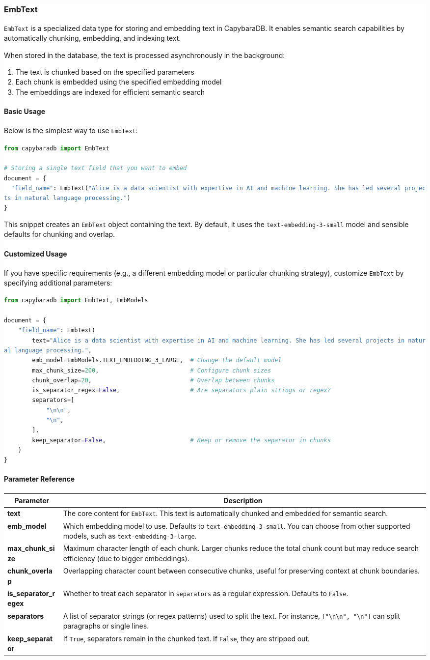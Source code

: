 ### EmbText

`EmbText` is a specialized data type for storing and embedding text in CapybaraDB. It enables semantic search capabilities by automatically chunking, embedding, and indexing text.

When stored in the database, the text is processed asynchronously in the background:
1. The text is chunked based on the specified parameters
2. Each chunk is embedded using the specified embedding model
3. The embeddings are indexed for efficient semantic search

#### Basic Usage

Below is the simplest way to use `EmbText`:

```python
from capybaradb import EmbText

# Storing a single text field that you want to embed
document = {
  "field_name": EmbText("Alice is a data scientist with expertise in AI and machine learning. She has led several projects in natural language processing.")
}
```

This snippet creates an `EmbText` object containing the text. By default, it uses the `text-embedding-3-small` model and sensible defaults for chunking and overlap.

#### Customized Usage

If you have specific requirements (e.g., a different embedding model or particular chunking strategy), customize `EmbText` by specifying additional parameters:

```python
from capybaradb import EmbText, EmbModels

document = {
    "field_name": EmbText(
        text="Alice is a data scientist with expertise in AI and machine learning. She has led several projects in natural language processing.",
        emb_model=EmbModels.TEXT_EMBEDDING_3_LARGE,  # Change the default model
        max_chunk_size=200,                          # Configure chunk sizes
        chunk_overlap=20,                            # Overlap between chunks
        is_separator_regex=False,                    # Are separators plain strings or regex?
        separators=[
            "\n\n",
            "\n",
        ],
        keep_separator=False,                        # Keep or remove the separator in chunks
    )
}
```

#### Parameter Reference

| **Parameter**          | **Description**                                                                                                                                   |
| ---------------------- | ------------------------------------------------------------------------------------------------------------------------------------------------- |
| **text**               | The core content for `EmbText`. This text is automatically chunked and embedded for semantic search.                                              |
| **emb_model**          | Which embedding model to use. Defaults to `text-embedding-3-small`. You can choose from other supported models, such as `text-embedding-3-large`. |
| **max_chunk_size**     | Maximum character length of each chunk. Larger chunks reduce the total chunk count but may reduce search efficiency (due to bigger embeddings).   |
| **chunk_overlap**      | Overlapping character count between consecutive chunks, useful for preserving context at chunk boundaries.                                        |
| **is_separator_regex** | Whether to treat each separator in `separators` as a regular expression. Defaults to `False`.                                                     |
| **separators**         | A list of separator strings (or regex patterns) used to split the text. For instance, `["\n\n", "\n"]` can split paragraphs or single lines.      |
| **keep_separator**     | If `True`, separators remain in the chunked text. If `False`, they are stripped out.                                                              |